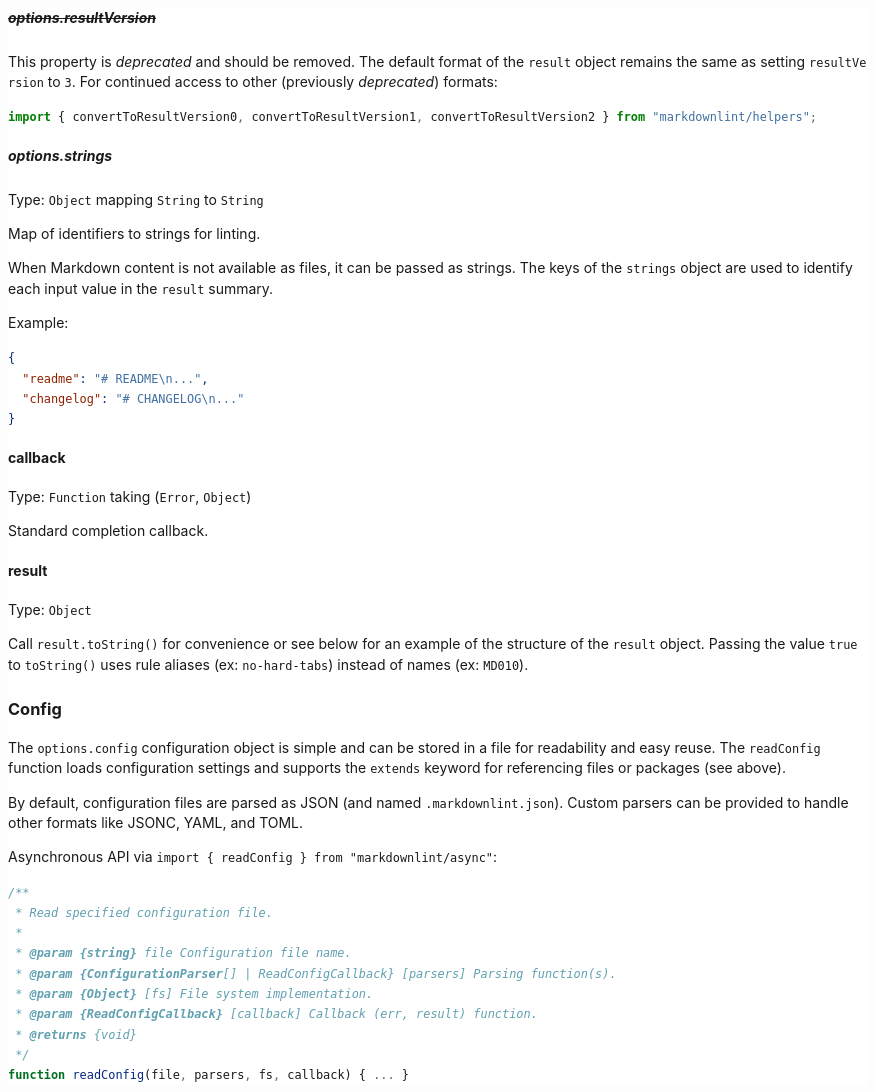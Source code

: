 ##### ~~options.resultVersion~~

This property is *deprecated* and should be removed. The default format of the
`result` object remains the same as setting `resultVersion` to `3`. For
continued access to other (previously *deprecated*) formats:

```javascript
import { convertToResultVersion0, convertToResultVersion1, convertToResultVersion2 } from "markdownlint/helpers";
```

##### options.strings

Type: `Object` mapping `String` to `String`

Map of identifiers to strings for linting.

When Markdown content is not available as files, it can be passed as
strings. The keys of the `strings` object are used to identify each
input value in the `result` summary.

Example:

```json
{
  "readme": "# README\n...",
  "changelog": "# CHANGELOG\n..."
}
```

#### callback

Type: `Function` taking (`Error`, `Object`)

Standard completion callback.

#### result

Type: `Object`

Call `result.toString()` for convenience or see below for an example of the
structure of the `result` object. Passing the value `true` to `toString()`
uses rule aliases (ex: `no-hard-tabs`) instead of names (ex: `MD010`).

### Config

The `options.config` configuration object is simple and can be stored in a file
for readability and easy reuse. The `readConfig` function loads configuration
settings and supports the `extends` keyword for referencing files or packages
(see above).

By default, configuration files are parsed as JSON (and named
`.markdownlint.json`). Custom parsers can be provided to handle other formats
like JSONC, YAML, and TOML.

Asynchronous API via `import { readConfig } from "markdownlint/async"`:

```javascript
/**
 * Read specified configuration file.
 *
 * @param {string} file Configuration file name.
 * @param {ConfigurationParser[] | ReadConfigCallback} [parsers] Parsing function(s).
 * @param {Object} [fs] File system implementation.
 * @param {ReadConfigCallback} [callback] Callback (err, result) function.
 * @returns {void}
 */
function readConfig(file, parsers, fs, callback) { ... }
```


[commonmark]: https://commonmark.org/
[gfm]: https://github.github.com/gfm/
[markdown]: https://en.wikipedia.org/wiki/Markdown
[markdownlint-ruby]: https://github.com/markdownlint/markdownlint
[micromark]: https://github.com/micromark/micromark
[micromark-extensions]: https://github.com/micromark/micromark?tab=readme-ov-file#list-of-extensions
[nodejs]: https://nodejs.org/
[static-analysis]: https://en.wikipedia.org/wiki/Static_program_analysis
[cake]: https://github.com/cake-contrib/Cake.Markdownlint
[coc]: https://github.com/fannheyward/coc-markdownlint
[emacs-flymake]: https://github.com/ewilderj/flymake-markdownlint-cli2
[eslint-plugin]: https://github.com/paweldrozd/eslint-plugin-markdownlint
[grunt-markdownlint]: https://github.com/sagiegurari/grunt-markdownlint
[markdownlint-cli]: https://github.com/igorshubovych/markdownlint-cli
[markdownlint-cli-precommit]: https://github.com/igorshubovych/markdownlint-cli#use-with-pre-commit
[markdownlint-cli2]: https://github.com/DavidAnson/markdownlint-cli2
[markdownlint-cli2-action]: https://github.com/marketplace/actions/markdownlint-cli2-action
[markdownlint-cli2-precommit]: https://github.com/DavidAnson/markdownlint-cli2#pre-commit
[markdownlint-problem-matcher]: https://github.com/xt0rted/markdownlint-problem-matcher
[nodejs-extensions]: https://github.com/Lombiq/NodeJs-Extensions
[rubygems-mdl]: https://rubygems.org/gems/mdl
[sublimelinter]: https://github.com/jonlabelle/SublimeLinter-contrib-markdownlint
[super-linter]: https://github.com/super-linter/super-linter
[vscode-markdownlint]: https://marketplace.visualstudio.com/items?itemName=DavidAnson.vscode-markdownlint
[markdownlint-rule]: https://www.npmjs.com/search?q=keywords:markdownlint-rule
[node-fs-api]: https://nodejs.org/api/fs.html
[custom-rules]: #custom-rules
[markdown-it]: https://github.com/markdown-it/markdown-it
[markdown-it-plugin]: https://www.npmjs.com/search?q=keywords:markdown-it-plugin
[file-system-api]: https://nodejs.org/api/fs.html
[semver]: https://semver.org
[ally-js]: https://allyjs.io/
[ally-js-search]: https://github.com/medialize/ally.js/search?q=markdownlint
[airflow]: https://airflow.apache.org
[airflow-search]: https://github.com/apache/airflow/search?q=markdownlint
[boostnote]: https://boostnote.io/
[boostnote-search]: https://github.com/BoostIO/Boostnote/search?q=markdownlint
[codimd]: https://github.com/hackmdio/codimd
[codimd-search]: https://github.com/hackmdio/codimd/search?q=markdownlint
[content-linter]: https://docs.github.com/en/contributing/collaborating-on-github-docs/using-the-content-linter
[dot-net-doc]: https://docs.microsoft.com/en-us/dotnet/
[dot-net-doc-search]: https://github.com/dotnet/docs/search?q=markdownlint
[electron]: https://www.electronjs.org
[electron-search]: https://github.com/electron/electron/search?q=markdownlint
[eslint]: https://eslint.org/
[eslint-search]: https://github.com/eslint/eslint/search?q=markdownlint
[garden]: https://zendeskgarden.github.io/react-components/
[garden-search]: https://github.com/zendeskgarden/react-components/search?q=markdownlint
[markdownlint-github]: https://github.com/github/markdownlint-github
[mdn]: https://developer.mozilla.org/
[mdn-search]: https://github.com/mdn/content/search?q=markdownlint
[mkdocs]: https://www.mkdocs.org/
[mkdocs-search]: https://github.com/mkdocs/mkdocs/search?q=markdownlint
[mocha]: https://mochajs.org/
[mocha-search]: https://github.com/mochajs/mocha/search?q=markdownlint
[pi-hole]: https://docs.pi-hole.net
[pi-hole-search]: https://github.com/pi-hole/docs/search?q=markdownlint
[reactable]: https://glittershark.github.io/reactable/
[reactable-search]: https://github.com/glittershark/reactable/search?q=markdownlint
[v8]: https://v8.dev/
[v8-search]: https://github.com/v8/v8.dev/search?q=markdownlint
[webhint]: https://webhint.io/
[webhint-search]: https://github.com/webhintio/hint/search?q=markdownlint
[webpack]: https://webpack.js.org/
[webpack-search]: https://github.com/webpack/webpack.js.org/search?q=markdownlint
[wordpress]: https://wordpress.org/gutenberg/
[wordpress-search]: https://github.com/WordPress/gutenberg/search?q=markdownlint
[npm-image]: https://img.shields.io/npm/v/markdownlint.svg
[npm-url]: https://www.npmjs.com/package/markdownlint
[license-image]: https://img.shields.io/npm/l/markdownlint.svg
[license-url]: https://opensource.org/licenses/MIT